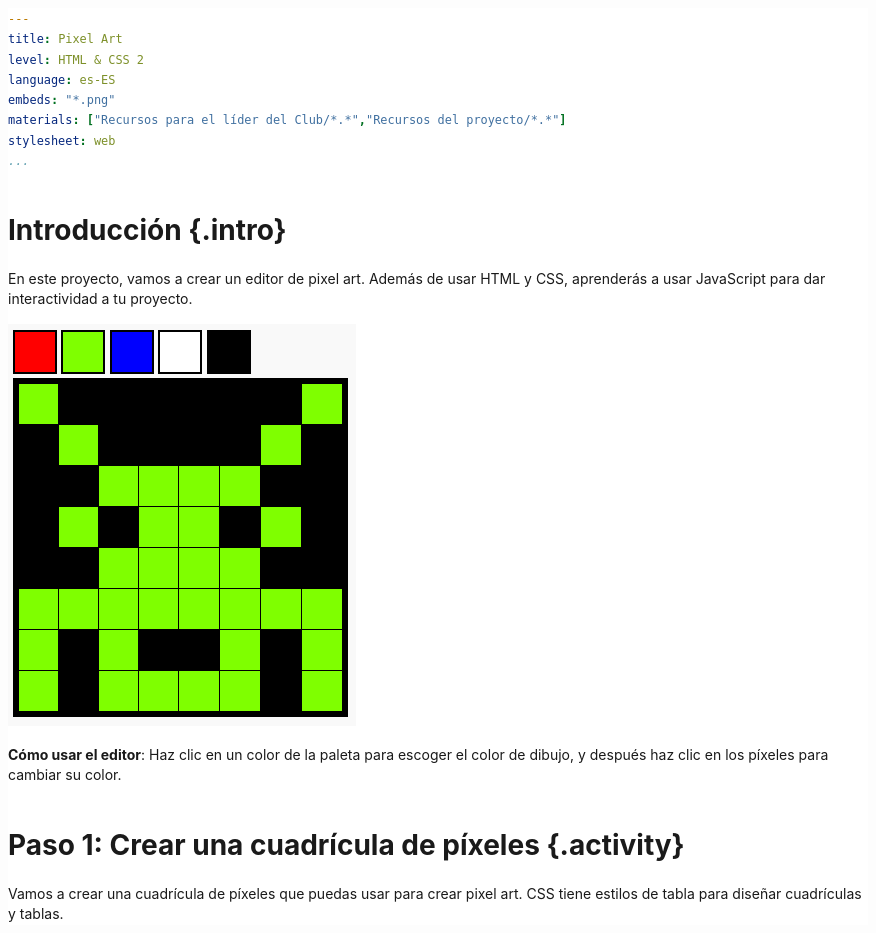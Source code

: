 ```yaml
---
title: Pixel Art
level: HTML & CSS 2
language: es-ES
embeds: "*.png"
materials: ["Recursos para el líder del Club/*.*","Recursos del proyecto/*.*"]
stylesheet: web
...
```


# Introducción {.intro}

En este proyecto, vamos a crear un editor de pixel art. Además de usar HTML y CSS, aprenderás a usar JavaScript para dar interactividad a tu proyecto.

<div class="trinket">
  <iframe src="https://trinket.io/embed/html/0e102a306b?outputOnly=true&start=result" width="600" height="450" frameborder="0" marginwidth="0" marginheight="0" allowfullscreen>
  </iframe>
  <img src="pixel-art-final.png">
</div>

__Cómo usar el editor__: Haz clic en un color de la paleta para escoger el color de dibujo, y después haz clic en los píxeles para cambiar su color.

# Paso 1: Crear una cuadrícula de píxeles {.activity}

Vamos a crear una cuadrícula de píxeles que puedas usar para crear pixel art. CSS tiene estilos de tabla para diseñar cuadrículas y tablas. 
